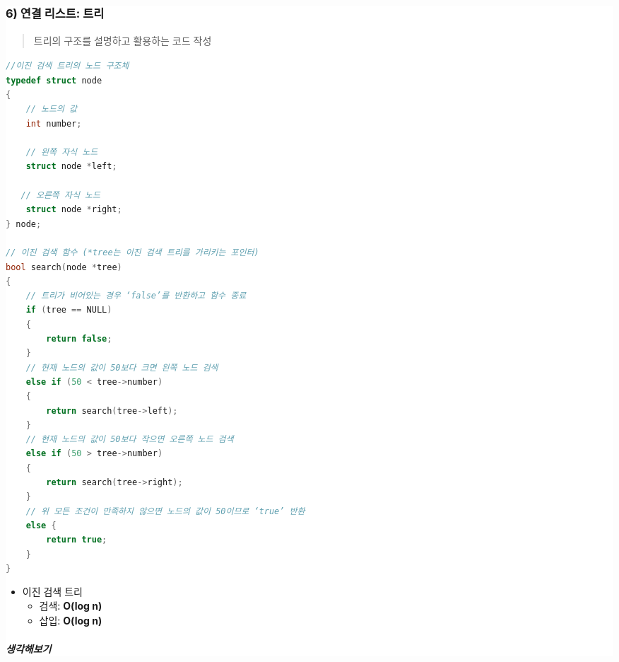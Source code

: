 



### 6) 연결 리스트: 트리

> 트리의 구조를 설명하고 활용하는 코드 작성

```c
//이진 검색 트리의 노드 구조체
typedef struct node
{
    // 노드의 값
    int number;

    // 왼쪽 자식 노드
    struct node *left;
 
   // 오른쪽 자식 노드
    struct node *right;
} node;

// 이진 검색 함수 (*tree는 이진 검색 트리를 가리키는 포인터)
bool search(node *tree)
{
    // 트리가 비어있는 경우 ‘false’를 반환하고 함수 종료
    if (tree == NULL)
    {
        return false;
    }
    // 현재 노드의 값이 50보다 크면 왼쪽 노드 검색
    else if (50 < tree->number)
    {
        return search(tree->left);
    }
    // 현재 노드의 값이 50보다 작으면 오른쪽 노드 검색
    else if (50 > tree->number)
    {
        return search(tree->right);
    }
    // 위 모든 조건이 만족하지 않으면 노드의 값이 50이므로 ‘true’ 반환
    else {
        return true;
    }
}
```

- 이진 검색 트리
  - 검색: **O(log n)**
  - 삽입: **O(log n)**



#### *생각해보기*
